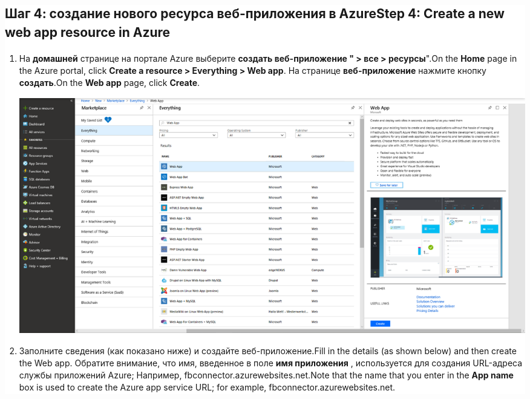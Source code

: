 ## <a name="step-4-create-a-new-web-app-resource-in-azure"></a><span data-ttu-id="6e6c0-159">Шаг 4: создание нового ресурса веб-приложения в Azure</span><span class="sxs-lookup"><span data-stu-id="6e6c0-159">Step 4: Create a new web app resource in Azure</span></span>

1. <span data-ttu-id="6e6c0-160">На **домашней** странице на портале Azure выберите **создать веб-приложение " \> все \> ресурсы**".</span><span class="sxs-lookup"><span data-stu-id="6e6c0-160">On the **Home** page in the Azure portal, click **Create a resource \> Everything \> Web app**.</span></span> <span data-ttu-id="6e6c0-161">На странице **веб-приложение** нажмите кнопку **создать**.</span><span class="sxs-lookup"><span data-stu-id="6e6c0-161">On the **Web app** page, click **Create**.</span></span> 

   ![Создание нового ресурса веб-приложения](media/FBCimage20.png)

2. <span data-ttu-id="6e6c0-163">Заполните сведения (как показано ниже) и создайте веб-приложение.</span><span class="sxs-lookup"><span data-stu-id="6e6c0-163">Fill in the details (as shown below) and then create the Web app.</span></span> <span data-ttu-id="6e6c0-164">Обратите внимание, что имя, введенное в поле **имя приложения** , используется для создания URL-адреса службы приложений Azure; Например, fbconnector.azurewebsites.net.</span><span class="sxs-lookup"><span data-stu-id="6e6c0-164">Note that the name that you enter in the **App name** box is used to create the Azure app service URL; for example, fbconnector.azurewebsites.net.</span></span>
